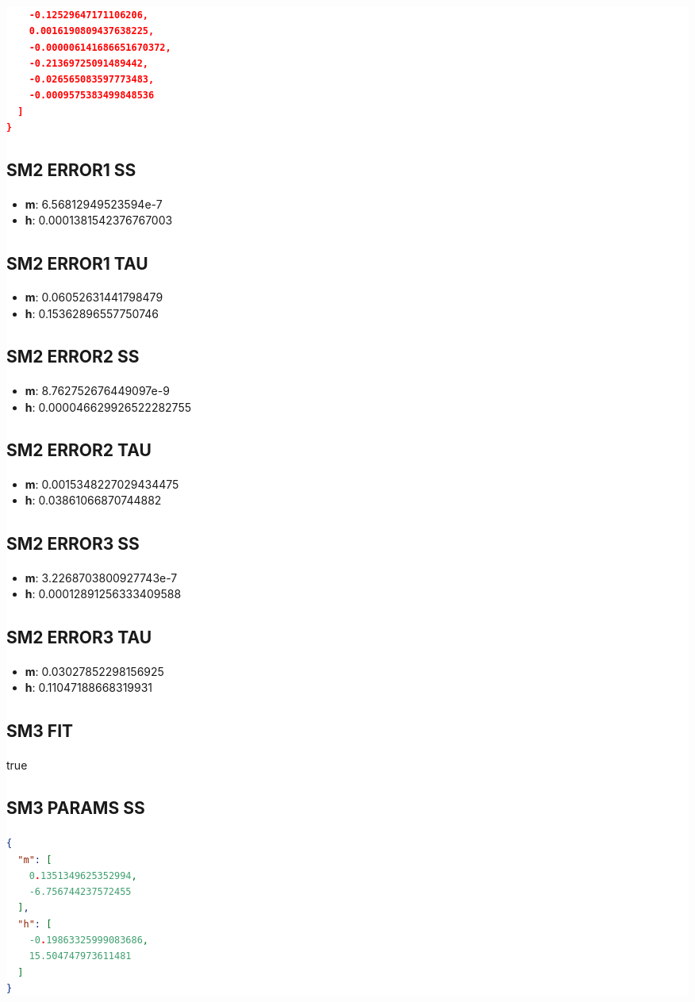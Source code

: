 ```json
    -0.12529647171106206,
    0.0016190809437638225,
    -0.000006141686651670372,
    -0.21369725091489442,
    -0.026565083597773483,
    -0.0009575383499848536
  ]
}
```

## SM2 ERROR1 SS

- **m**: 6.56812949523594e-7
- **h**: 0.0001381542376767003

## SM2 ERROR1 TAU

- **m**: 0.06052631441798479
- **h**: 0.15362896557750746

## SM2 ERROR2 SS

- **m**: 8.762752676449097e-9
- **h**: 0.000046629926522282755

## SM2 ERROR2 TAU

- **m**: 0.0015348227029434475
- **h**: 0.03861066870744882

## SM2 ERROR3 SS

- **m**: 3.2268703800927743e-7
- **h**: 0.00012891256333409588

## SM2 ERROR3 TAU

- **m**: 0.03027852298156925
- **h**: 0.11047188668319931

## SM3 FIT

true

## SM3 PARAMS SS

```json
{
  "m": [
    0.1351349625352994,
    -6.756744237572455
  ],
  "h": [
    -0.19863325999083686,
    15.504747973611481
  ]
}
```
